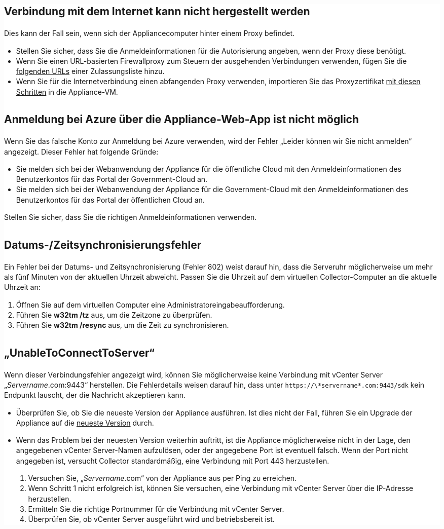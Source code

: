 ## <a name="cant-connect-to-the-internet"></a>Verbindung mit dem Internet kann nicht hergestellt werden

Dies kann der Fall sein, wenn sich der Appliancecomputer hinter einem Proxy befindet.

- Stellen Sie sicher, dass Sie die Anmeldeinformationen für die Autorisierung angeben, wenn der Proxy diese benötigt.
- Wenn Sie einen URL-basierten Firewallproxy zum Steuern der ausgehenden Verbindungen verwenden, fügen Sie die [folgenden URLs](migrate-appliance.md#url-access) einer Zulassungsliste hinzu.
- Wenn Sie für die Internetverbindung einen abfangenden Proxy verwenden, importieren Sie das Proxyzertifikat [mit diesen Schritten](./migrate-appliance.md) in die Appliance-VM.

## <a name="cant-sign-into-azure-from-the-appliance-web-app"></a>Anmeldung bei Azure über die Appliance-Web-App ist nicht möglich

Wenn Sie das falsche Konto zur Anmeldung bei Azure verwenden, wird der Fehler „Leider können wir Sie nicht anmelden“ angezeigt. Dieser Fehler hat folgende Gründe:

- Sie melden sich bei der Webanwendung der Appliance für die öffentliche Cloud mit den Anmeldeinformationen des Benutzerkontos für das Portal der Government-Cloud an.
- Sie melden sich bei der Webanwendung der Appliance für die Government-Cloud mit den Anmeldeinformationen des Benutzerkontos für das Portal der öffentlichen Cloud an.

Stellen Sie sicher, dass Sie die richtigen Anmeldeinformationen verwenden.

##  <a name="datetime-synchronization-error"></a>Datums-/Zeitsynchronisierungsfehler

Ein Fehler bei der Datums- und Zeitsynchronisierung (Fehler 802) weist darauf hin, dass die Serveruhr möglicherweise um mehr als fünf Minuten von der aktuellen Uhrzeit abweicht. Passen Sie die Uhrzeit auf dem virtuellen Collector-Computer an die aktuelle Uhrzeit an:

1. Öffnen Sie auf dem virtuellen Computer eine Administratoreingabeaufforderung.
2. Führen Sie **w32tm /tz** aus, um die Zeitzone zu überprüfen.
3. Führen Sie **w32tm /resync** aus, um die Zeit zu synchronisieren.


## <a name="unabletoconnecttoserver"></a>„UnableToConnectToServer“

Wenn dieser Verbindungsfehler angezeigt wird, können Sie möglicherweise keine Verbindung mit vCenter Server „*Servername*.com:9443“ herstellen. Die Fehlerdetails weisen darauf hin, dass unter `https://\*servername*.com:9443/sdk` kein Endpunkt lauscht, der die Nachricht akzeptieren kann.

- Überprüfen Sie, ob Sie die neueste Version der Appliance ausführen. Ist dies nicht der Fall, führen Sie ein Upgrade der Appliance auf die [neueste Version](./migrate-appliance.md) durch.
- Wenn das Problem bei der neuesten Version weiterhin auftritt, ist die Appliance möglicherweise nicht in der Lage, den angegebenen vCenter Server-Namen aufzulösen, oder der angegebene Port ist eventuell falsch. Wenn der Port nicht angegeben ist, versucht Collector standardmäßig, eine Verbindung mit Port 443 herzustellen.

    1. Versuchen Sie, „*Servername*.com“ von der Appliance aus per Ping zu erreichen.
    2. Wenn Schritt 1 nicht erfolgreich ist, können Sie versuchen, eine Verbindung mit vCenter Server über die IP-Adresse herzustellen.
    3. Ermitteln Sie die richtige Portnummer für die Verbindung mit vCenter Server.
    4. Überprüfen Sie, ob vCenter Server ausgeführt wird und betriebsbereit ist.
